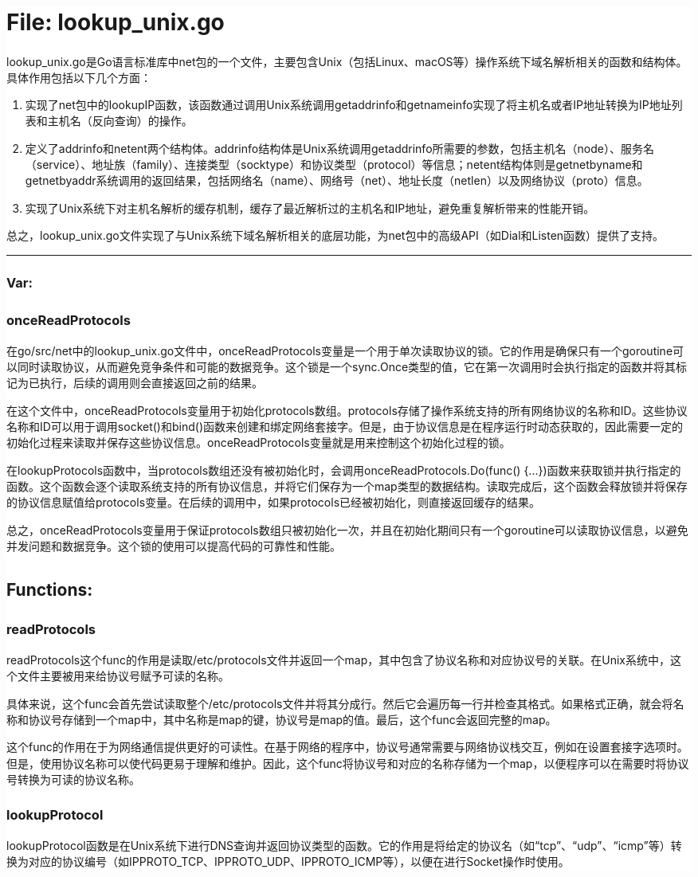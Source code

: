 # File: lookup_unix.go

lookup_unix.go是Go语言标准库中net包的一个文件，主要包含Unix（包括Linux、macOS等）操作系统下域名解析相关的函数和结构体。具体作用包括以下几个方面：

1. 实现了net包中的lookupIP函数，该函数通过调用Unix系统调用getaddrinfo和getnameinfo实现了将主机名或者IP地址转换为IP地址列表和主机名（反向查询）的操作。

2. 定义了addrinfo和netent两个结构体。addrinfo结构体是Unix系统调用getaddrinfo所需要的参数，包括主机名（node）、服务名（service）、地址族（family）、连接类型（socktype）和协议类型（protocol）等信息；netent结构体则是getnetbyname和getnetbyaddr系统调用的返回结果，包括网络名（name）、网络号（net）、地址长度（netlen）以及网络协议（proto）信息。

3. 实现了Unix系统下对主机名解析的缓存机制，缓存了最近解析过的主机名和IP地址，避免重复解析带来的性能开销。

总之，lookup_unix.go文件实现了与Unix系统下域名解析相关的底层功能，为net包中的高级API（如Dial和Listen函数）提供了支持。




---

### Var:

### onceReadProtocols

在go/src/net中的lookup_unix.go文件中，onceReadProtocols变量是一个用于单次读取协议的锁。它的作用是确保只有一个goroutine可以同时读取协议，从而避免竞争条件和可能的数据竞争。这个锁是一个sync.Once类型的值，它在第一次调用时会执行指定的函数并将其标记为已执行，后续的调用则会直接返回之前的结果。

在这个文件中，onceReadProtocols变量用于初始化protocols数组。protocols存储了操作系统支持的所有网络协议的名称和ID。这些协议名称和ID可以用于调用socket()和bind()函数来创建和绑定网络套接字。但是，由于协议信息是在程序运行时动态获取的，因此需要一定的初始化过程来读取并保存这些协议信息。onceReadProtocols变量就是用来控制这个初始化过程的锁。

在lookupProtocols函数中，当protocols数组还没有被初始化时，会调用onceReadProtocols.Do(func() {...})函数来获取锁并执行指定的函数。这个函数会逐个读取系统支持的所有协议信息，并将它们保存为一个map类型的数据结构。读取完成后，这个函数会释放锁并将保存的协议信息赋值给protocols变量。在后续的调用中，如果protocols已经被初始化，则直接返回缓存的结果。

总之，onceReadProtocols变量用于保证protocols数组只被初始化一次，并且在初始化期间只有一个goroutine可以读取协议信息，以避免并发问题和数据竞争。这个锁的使用可以提高代码的可靠性和性能。



## Functions:

### readProtocols

readProtocols这个func的作用是读取/etc/protocols文件并返回一个map，其中包含了协议名称和对应协议号的关联。在Unix系统中，这个文件主要被用来给协议号赋予可读的名称。

具体来说，这个func会首先尝试读取整个/etc/protocols文件并将其分成行。然后它会遍历每一行并检查其格式。如果格式正确，就会将名称和协议号存储到一个map中，其中名称是map的键，协议号是map的值。最后，这个func会返回完整的map。

这个func的作用在于为网络通信提供更好的可读性。在基于网络的程序中，协议号通常需要与网络协议栈交互，例如在设置套接字选项时。但是，使用协议名称可以使代码更易于理解和维护。因此，这个func将协议号和对应的名称存储为一个map，以便程序可以在需要时将协议号转换为可读的协议名称。



### lookupProtocol

lookupProtocol函数是在Unix系统下进行DNS查询并返回协议类型的函数。它的作用是将给定的协议名（如“tcp”、“udp”、“icmp”等）转换为对应的协议编号（如IPPROTO_TCP、IPPROTO_UDP、IPPROTO_ICMP等），以便在进行Socket操作时使用。
